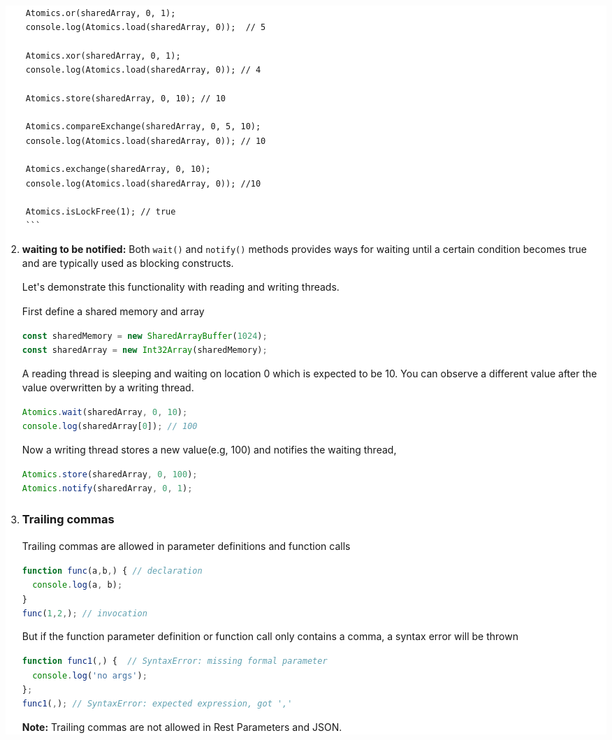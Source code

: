         Atomics.or(sharedArray, 0, 1);
        console.log(Atomics.load(sharedArray, 0));  // 5

        Atomics.xor(sharedArray, 0, 1);
        console.log(Atomics.load(sharedArray, 0)); // 4

        Atomics.store(sharedArray, 0, 10); // 10

        Atomics.compareExchange(sharedArray, 0, 5, 10);
        console.log(Atomics.load(sharedArray, 0)); // 10

        Atomics.exchange(sharedArray, 0, 10);
        console.log(Atomics.load(sharedArray, 0)); //10

        Atomics.isLockFree(1); // true
        ```

   2. **waiting to be notified:**
      Both `wait()` and `notify()` methods provides ways for waiting until a certain condition becomes true and are typically used as blocking constructs.

      Let's demonstrate this functionality with reading and writing threads.

      First define a shared memory and array
      ```js
      const sharedMemory = new SharedArrayBuffer(1024);
      const sharedArray = new Int32Array(sharedMemory);
      ```

      A reading thread is sleeping and waiting on location 0 which is expected to be 10. You can observe a different value after the value overwritten by a writing thread.
      ```js
      Atomics.wait(sharedArray, 0, 10);
      console.log(sharedArray[0]); // 100
      ```

      Now a writing thread stores a new value(e.g, 100) and notifies the waiting thread,
      ```js
      Atomics.store(sharedArray, 0, 100);
      Atomics.notify(sharedArray, 0, 1);
      ```

7. ### Trailing commas
   Trailing commas are  allowed in parameter definitions and function calls
   ```js
   function func(a,b,) { // declaration
     console.log(a, b);
   }
   func(1,2,); // invocation
   ```
   But if the function parameter definition or function call only contains a comma, a syntax error will be thrown
   ```js
   function func1(,) {  // SyntaxError: missing formal parameter
     console.log('no args');
   };
   func1(,); // SyntaxError: expected expression, got ','
   ```

   **Note:** Trailing commas are not allowed in Rest Parameters and JSON.